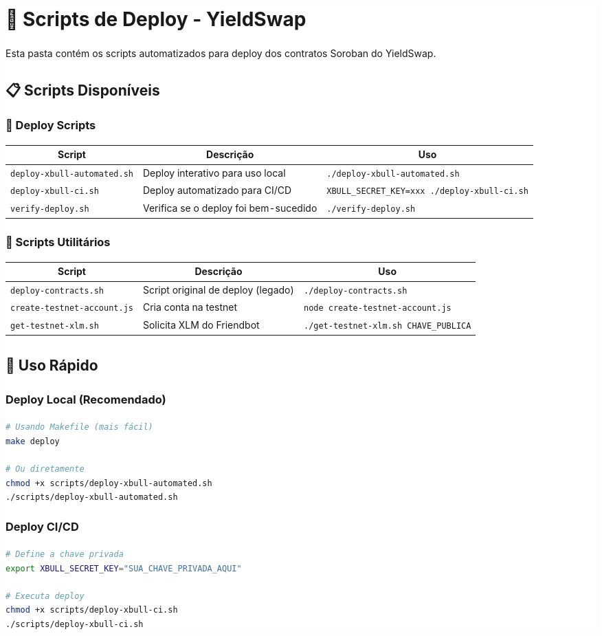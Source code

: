 


# 📁 Scripts de Deploy - YieldSwap

Esta pasta contém os scripts automatizados para deploy dos contratos Soroban do YieldSwap.

## 📋 Scripts Disponíveis

### 🚀 Deploy Scripts

| Script | Descrição | Uso |
|--------|-----------|-----|
| `deploy-xbull-automated.sh` | Deploy interativo para uso local | `./deploy-xbull-automated.sh` |
| `deploy-xbull-ci.sh` | Deploy automatizado para CI/CD | `XBULL_SECRET_KEY=xxx ./deploy-xbull-ci.sh` |
| `verify-deploy.sh` | Verifica se o deploy foi bem-sucedido | `./verify-deploy.sh` |

### 🔧 Scripts Utilitários

| Script | Descrição | Uso |
|--------|-----------|-----|
| `deploy-contracts.sh` | Script original de deploy (legado) | `./deploy-contracts.sh` |
| `create-testnet-account.js` | Cria conta na testnet | `node create-testnet-account.js` |
| `get-testnet-xlm.sh` | Solicita XLM do Friendbot | `./get-testnet-xlm.sh CHAVE_PUBLICA` |

## 🎯 Uso Rápido

### Deploy Local (Recomendado)

```bash
# Usando Makefile (mais fácil)
make deploy

# Ou diretamente
chmod +x scripts/deploy-xbull-automated.sh
./scripts/deploy-xbull-automated.sh
```

### Deploy CI/CD

```bash
# Define a chave privada
export XBULL_SECRET_KEY="SUA_CHAVE_PRIVADA_AQUI"

# Executa deploy
chmod +x scripts/deploy-xbull-ci.sh
./scripts/deploy-xbull-ci.sh
```
